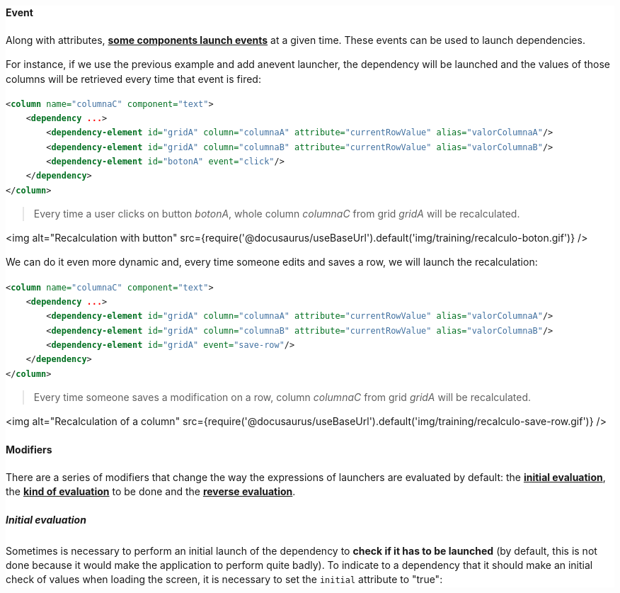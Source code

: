 #### Event

Along with attributes, **[some components launch events](/api/dependencies.md#events)** at a given time. These events can be used to launch dependencies.

For instance, if we use the previous example and add anevent launcher, the dependency will be launched and the values of those columns will be retrieved every time that event is fired:

```xml
<column name="columnaC" component="text">
    <dependency ...>
        <dependency-element id="gridA" column="columnaA" attribute="currentRowValue" alias="valorColumnaA"/>
        <dependency-element id="gridA" column="columnaB" attribute="currentRowValue" alias="valorColumnaB"/>
        <dependency-element id="botonA" event="click"/>
    </dependency>
</column>
```
> Every time a user clicks on button *botonA*, whole column *columnaC* from grid *gridA* will be recalculated.

<img alt="Recalculation with button" src={require('@docusaurus/useBaseUrl').default('img/training/recalculo-boton.gif')} />

We can do it even more dynamic and, every time someone edits and saves a row, we will launch the recalculation:

```xml
<column name="columnaC" component="text">
    <dependency ...>
        <dependency-element id="gridA" column="columnaA" attribute="currentRowValue" alias="valorColumnaA"/>
        <dependency-element id="gridA" column="columnaB" attribute="currentRowValue" alias="valorColumnaB"/>
        <dependency-element id="gridA" event="save-row"/>
    </dependency>
</column>
```
> Every time someone saves a modification on a row, column *columnaC* from grid *gridA* will be recalculated.

<img alt="Recalculation of a column" src={require('@docusaurus/useBaseUrl').default('img/training/recalculo-save-row.gif')} />

#### Modifiers

There are a series of modifiers that change the way the expressions of launchers are evaluated by default: the **[initial evaluation](#initial-evaluation)**, the **[kind of evaluation](#kind-of-evaluation)** to be done and the **[reverse evaluation](#reverse-evaluation)**.

##### Initial evaluation

Sometimes is necessary to perform an initial launch of the dependency to **check if it has to be launched** (by default, this is not done because it would make the application to perform quite badly). To indicate to a dependency that it should make an initial check of values when loading the screen, it is necessary to set the `initial` attribute to "true":
